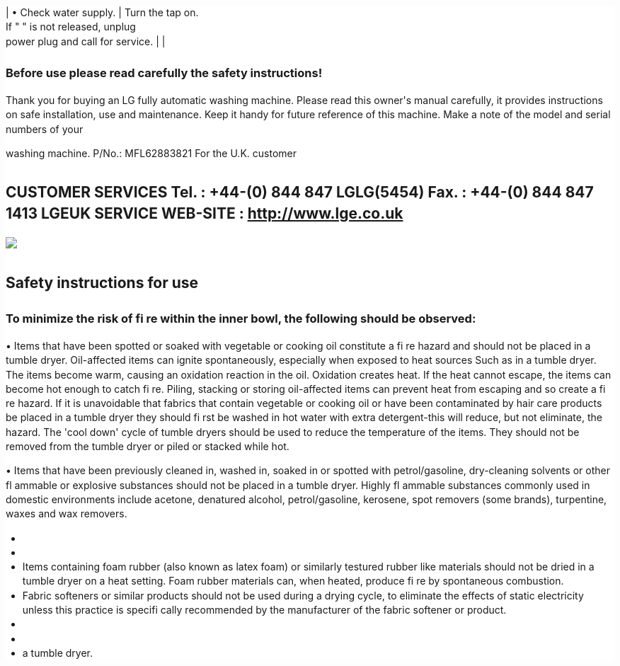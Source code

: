 | • Check water supply.                                                                                                                                                                                                                                                                                                                                                                                                                                                                    | Turn the tap on.<br>If " " is not released, unplug<br>power plug and call for service.                                                                                                                                                   |  |

### Before use please read carefully the safety instructions!

Thank you for buying an LG fully automatic washing machine. Please read this owner's manual carefully, it provides instructions on safe installation, use and maintenance. Keep it handy for future reference of this machine. Make a note of the model and serial numbers of your

washing machine. P/No.: MFL62883821 For the U.K. customer

## CUSTOMER SERVICES Tel. : +44-(0) 844 847 LGLG(5454) Fax. : +44-(0) 844 847 1413 LGEUK SERVICE WEB-SITE : http://www.lge.co.uk

![](_page_0_Picture_140.jpeg)

## Safety instructions for use

### **To minimize the risk of fi re within the inner bowl, the following should be observed:**

• Items that have been spotted or soaked with vegetable or cooking oil constitute a fi re hazard and should not be placed in a tumble dryer. Oil-affected items can ignite spontaneously, especially when exposed to heat sources Such as in a tumble dryer. The items become warm, causing an oxidation reaction in the oil. Oxidation creates heat. If the heat cannot escape, the items can become hot enough to catch fi re. Piling, stacking or storing oil-affected items can prevent heat from escaping and so create a fi re hazard. If it is unavoidable that fabrics that contain vegetable or cooking oil or have been contaminated by hair care products be placed in a tumble dryer they should fi rst be washed in hot water with extra detergent-this will reduce, but not eliminate, the hazard. The 'cool down' cycle of tumble dryers should be used to reduce the temperature of the items. They should not be removed from the tumble dryer or piled or stacked while hot.

• Items that have been previously cleaned in, washed in, soaked in or spotted with petrol/gasoline, dry-cleaning solvents or other fl ammable or explosive substances should not be placed in a tumble dryer. Highly fl ammable substances commonly used in domestic environments include acetone, denatured alcohol, petrol/gasoline, kerosene, spot removers (some brands), turpentine, waxes and wax removers.

- 
- 
- Items containing foam rubber (also known as latex foam) or similarly testured rubber like materials should not be dried in a tumble dryer on a heat setting. Foam rubber materials can, when heated, produce fi re by spontaneous combustion.
- Fabric softeners or similar products should not be used during a drying cycle, to eliminate the effects of static electricity unless this practice is specifi cally recommended by the manufacturer of the fabric softener or product.
- 
- 
- a tumble dryer.
